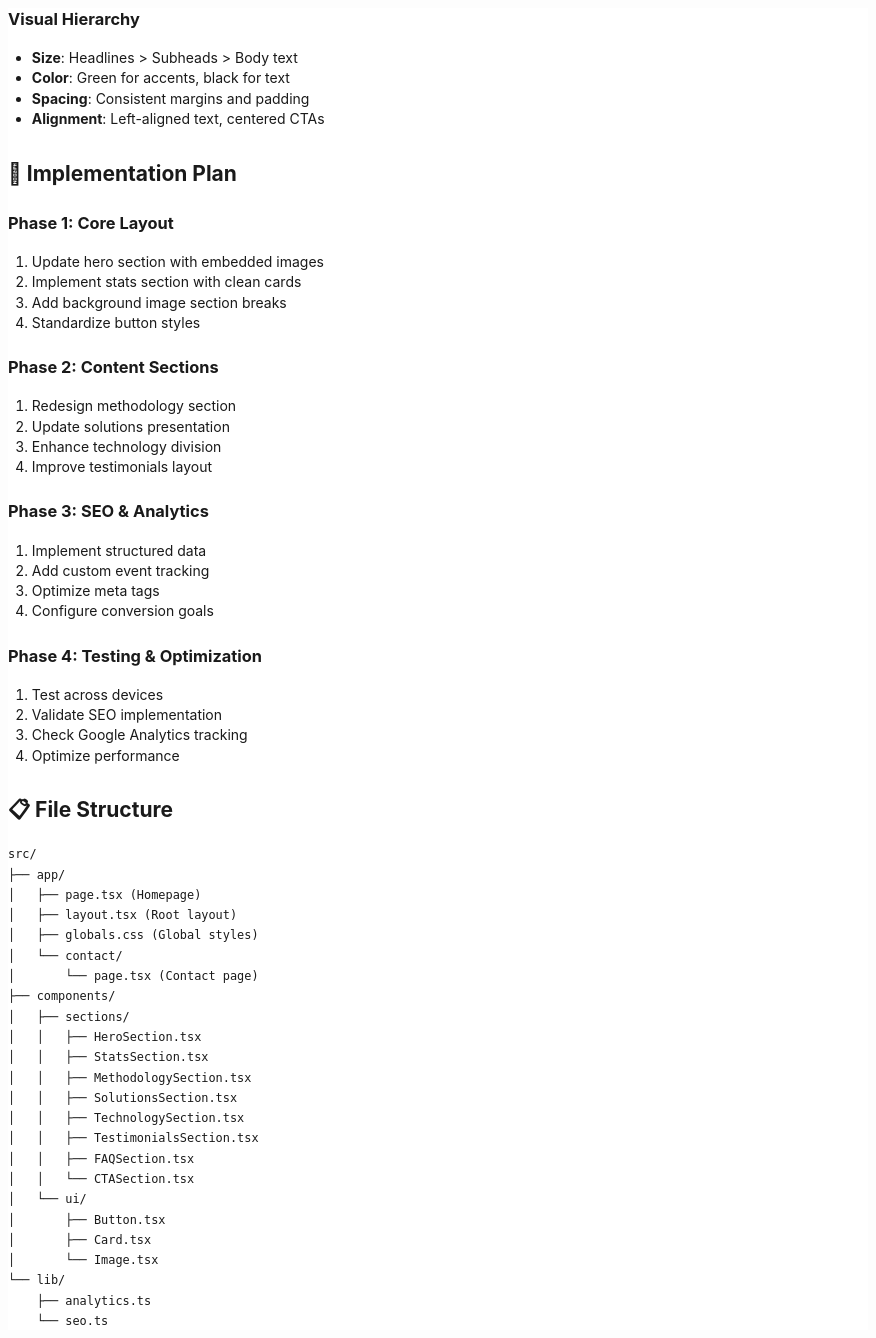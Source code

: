 ### **Visual Hierarchy**
- **Size**: Headlines > Subheads > Body text
- **Color**: Green for accents, black for text
- **Spacing**: Consistent margins and padding
- **Alignment**: Left-aligned text, centered CTAs

## 🚀 **Implementation Plan**

### **Phase 1: Core Layout**
1. Update hero section with embedded images
2. Implement stats section with clean cards
3. Add background image section breaks
4. Standardize button styles

### **Phase 2: Content Sections**
1. Redesign methodology section
2. Update solutions presentation
3. Enhance technology division
4. Improve testimonials layout

### **Phase 3: SEO & Analytics**
1. Implement structured data
2. Add custom event tracking
3. Optimize meta tags
4. Configure conversion goals

### **Phase 4: Testing & Optimization**
1. Test across devices
2. Validate SEO implementation
3. Check Google Analytics tracking
4. Optimize performance

## 📋 **File Structure**

```
src/
├── app/
│   ├── page.tsx (Homepage)
│   ├── layout.tsx (Root layout)
│   ├── globals.css (Global styles)
│   └── contact/
│       └── page.tsx (Contact page)
├── components/
│   ├── sections/
│   │   ├── HeroSection.tsx
│   │   ├── StatsSection.tsx
│   │   ├── MethodologySection.tsx
│   │   ├── SolutionsSection.tsx
│   │   ├── TechnologySection.tsx
│   │   ├── TestimonialsSection.tsx
│   │   ├── FAQSection.tsx
│   │   └── CTASection.tsx
│   └── ui/
│       ├── Button.tsx
│       ├── Card.tsx
│       └── Image.tsx
└── lib/
    ├── analytics.ts
    └── seo.ts
```
